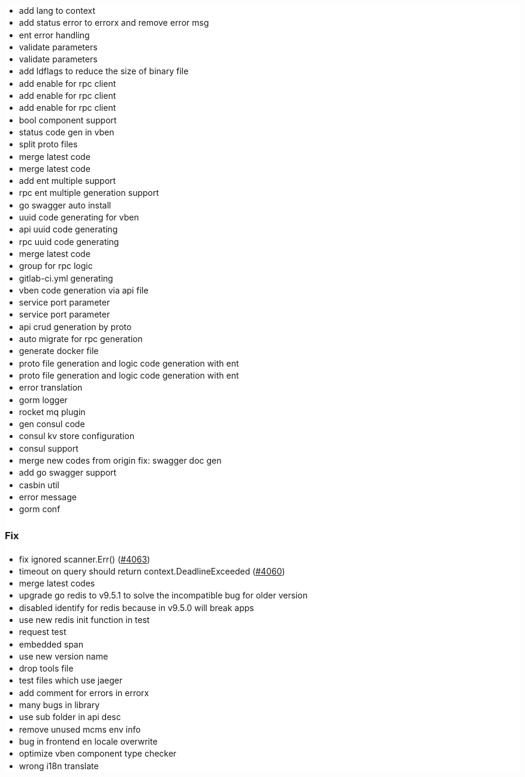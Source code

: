 * add lang to context
* add status error to errorx and remove error msg
* ent error handling
* validate parameters
* validate parameters
* add ldflags to reduce the size of binary file
* add enable for rpc client
* add enable for rpc client
* add enable for rpc client
* bool component support
* status code gen in vben
* split proto files
* merge latest code
* merge latest code
* add ent multiple support
* rpc ent multiple generation support
* go swagger auto install
* uuid code generating for vben
* api uuid code generating
* rpc uuid code generating
* merge latest code
* group for rpc logic
* gitlab-ci.yml generating
* vben code generation via api file
* service port parameter
* service port parameter
* api crud generation by proto
* auto migrate for rpc generation
* generate docker file
* proto file generation and logic code generation with ent
* proto file generation and logic code generation with ent
* error translation
* gorm logger
* rocket mq plugin
* gen consul code
* consul kv store configuration
* consul support
* merge new codes from origin fix: swagger doc gen
* add go swagger support
* casbin util
* error message
* gorm conf

### Fix

* fix ignored scanner.Err() ([#4063](https://github.com/suyuan32/simple-admin-tools/issues/4063))
* timeout on query should return
  context.DeadlineExceeded ([#4060](https://github.com/suyuan32/simple-admin-tools/issues/4060))
* merge latest codes
* upgrade go redis to v9.5.1 to solve the incompatible bug for older version
* disabled identify for redis because in v9.5.0 will break apps
* use new redis init function in test
* request test
* embedded span
* use new version name
* drop tools file
* test files which use jaeger
* add comment for errors in errorx
* many bugs in library
* use sub folder in api desc
* remove unused mcms env info
* bug in frontend en locale overwrite
* optimize vben component type checker
* wrong i18n translate